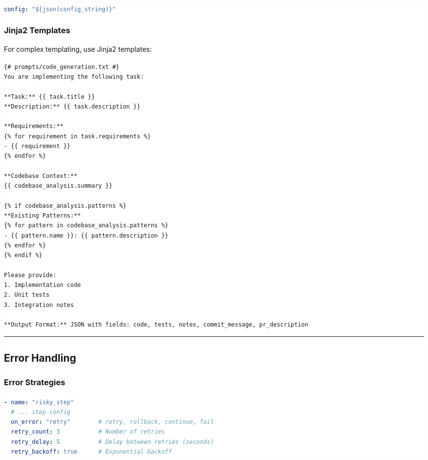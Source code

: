 ```yaml
config: "${json(config_string)}"
```

### Jinja2 Templates

For complex templating, use Jinja2 templates:

```jinja2
{# prompts/code_generation.txt #}
You are implementing the following task:

**Task:** {{ task.title }}
**Description:** {{ task.description }}

**Requirements:**
{% for requirement in task.requirements %}
- {{ requirement }}
{% endfor %}

**Codebase Context:**
{{ codebase_analysis.summary }}

{% if codebase_analysis.patterns %}
**Existing Patterns:**
{% for pattern in codebase_analysis.patterns %}
- {{ pattern.name }}: {{ pattern.description }}
{% endfor %}
{% endif %}

Please provide:
1. Implementation code
2. Unit tests
3. Integration notes

**Output Format:** JSON with fields: code, tests, notes, commit_message, pr_description
```

---

## Error Handling

### Error Strategies

```yaml
- name: "risky_step"
  # ... step config
  on_error: "retry"        # retry, rollback, continue, fail
  retry_count: 3           # Number of retries
  retry_delay: 5           # Delay between retries (seconds)
  retry_backoff: true      # Exponential backoff
```
